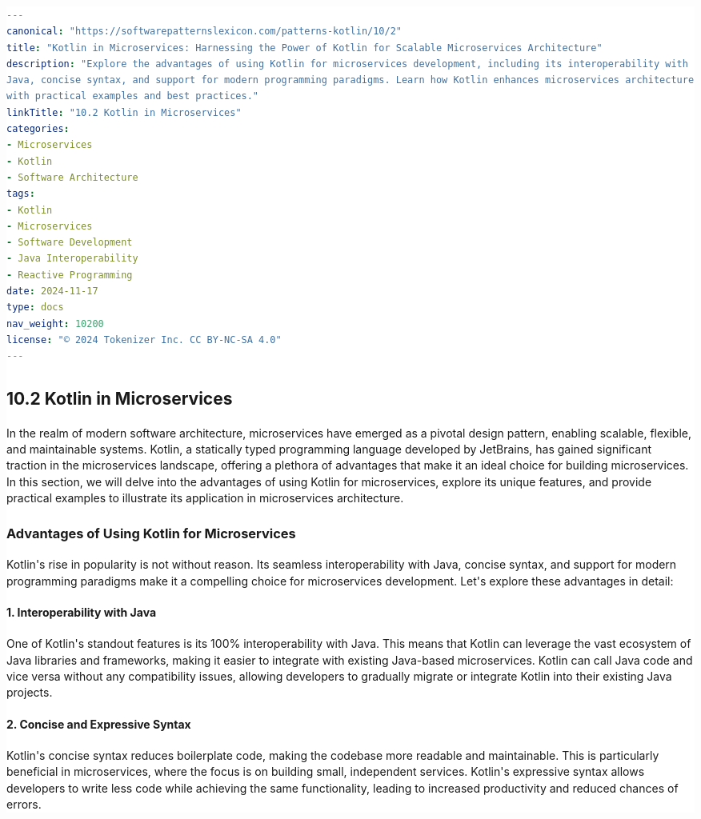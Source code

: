 ```yaml
---
canonical: "https://softwarepatternslexicon.com/patterns-kotlin/10/2"
title: "Kotlin in Microservices: Harnessing the Power of Kotlin for Scalable Microservices Architecture"
description: "Explore the advantages of using Kotlin for microservices development, including its interoperability with Java, concise syntax, and support for modern programming paradigms. Learn how Kotlin enhances microservices architecture with practical examples and best practices."
linkTitle: "10.2 Kotlin in Microservices"
categories:
- Microservices
- Kotlin
- Software Architecture
tags:
- Kotlin
- Microservices
- Software Development
- Java Interoperability
- Reactive Programming
date: 2024-11-17
type: docs
nav_weight: 10200
license: "© 2024 Tokenizer Inc. CC BY-NC-SA 4.0"
---
```


## 10.2 Kotlin in Microservices

In the realm of modern software architecture, microservices have emerged as a pivotal design pattern, enabling scalable, flexible, and maintainable systems. Kotlin, a statically typed programming language developed by JetBrains, has gained significant traction in the microservices landscape, offering a plethora of advantages that make it an ideal choice for building microservices. In this section, we will delve into the advantages of using Kotlin for microservices, explore its unique features, and provide practical examples to illustrate its application in microservices architecture.

### Advantages of Using Kotlin for Microservices

Kotlin's rise in popularity is not without reason. Its seamless interoperability with Java, concise syntax, and support for modern programming paradigms make it a compelling choice for microservices development. Let's explore these advantages in detail:

#### 1. Interoperability with Java

One of Kotlin's standout features is its 100% interoperability with Java. This means that Kotlin can leverage the vast ecosystem of Java libraries and frameworks, making it easier to integrate with existing Java-based microservices. Kotlin can call Java code and vice versa without any compatibility issues, allowing developers to gradually migrate or integrate Kotlin into their existing Java projects.

#### 2. Concise and Expressive Syntax

Kotlin's concise syntax reduces boilerplate code, making the codebase more readable and maintainable. This is particularly beneficial in microservices, where the focus is on building small, independent services. Kotlin's expressive syntax allows developers to write less code while achieving the same functionality, leading to increased productivity and reduced chances of errors.
